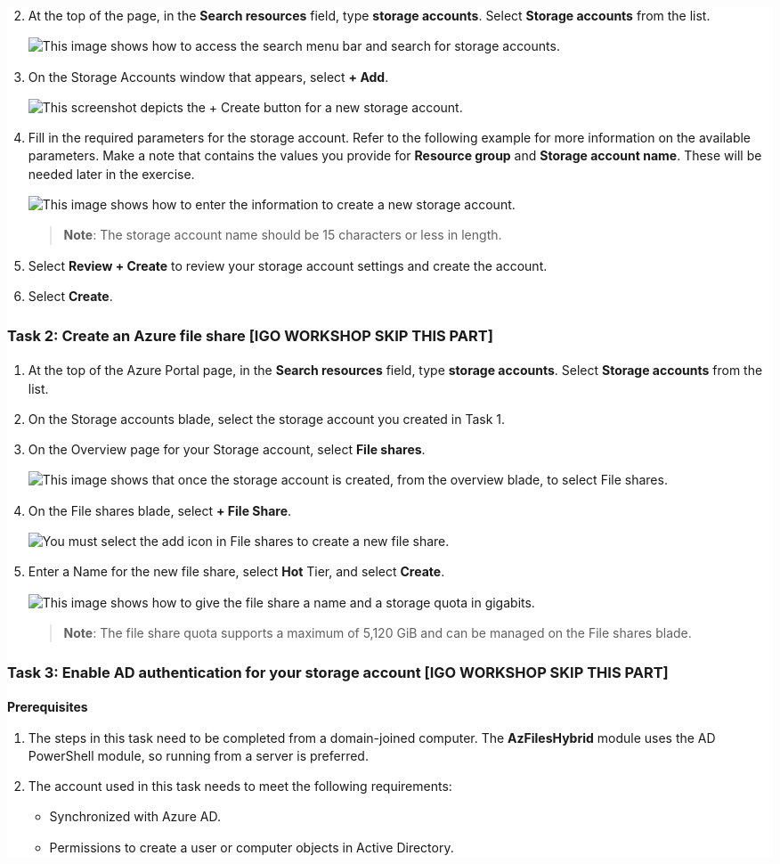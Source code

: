 2. At the top of the page, in the **Search resources** field, type **storage accounts**. Select **Storage accounts** from the list.

    ![This image shows how to access the search menu bar and search for storage accounts.](images/storageaccount.png "Search for storage accounts")

3. On the Storage Accounts window that appears, select **+ Add**.

    ![This screenshot depicts the + Create button for a new storage account.](images/createstorage.png "The +Create button for a new storage account")

4. Fill in the required parameters for the storage account. Refer to the following example for more information on the available parameters. Make a note that contains the values you provide for **Resource group** and **Storage account name**. These will be needed later in the exercise.

    ![This image shows how to enter the information to create a new storage account.](images/createstorageaccount.png "Create a storage account")

    >**Note**: The storage account name should be 15 characters or less in length.

5. Select **Review + Create** to review your storage account settings and create the account.

6. Select **Create**.

### Task 2: Create an Azure file share [IGO WORKSHOP SKIP THIS PART]

1. At the top of the Azure Portal page, in the **Search resources** field, type **storage accounts**. Select **Storage accounts** from the list.

2. On the Storage accounts blade, select the storage account you created in Task 1.

3. On the Overview page for your Storage account, select **File shares**.

    ![This image shows that once the storage account is created, from the overview blade, to select File shares.](images/storagefileshare.png "Create a File share")

4. On the File shares blade, select **+ File Share**.

    ![You must select the add icon in File shares to create a new file share.](images/addfileshare.png "Add file share")

5. Enter a Name for the new file share, select **Hot** Tier, and select **Create**.

    ![This image shows how to give the file share a name and a storage quota in gigabits.](images/newfileshare.png "New File share")

    >**Note**: The file share quota supports a maximum of 5,120 GiB and can be managed on the File shares blade.

### Task 3: Enable AD authentication for your storage account [IGO WORKSHOP SKIP THIS PART]

**Prerequisites**

1. The steps in this task need to be completed from a domain-joined computer. The **AzFilesHybrid** module uses the AD PowerShell module, so running from a server is preferred.

2. The account used in this task needs to meet the following requirements:

    - Synchronized with Azure AD.

    - Permissions to create a user or computer objects in Active Directory.
